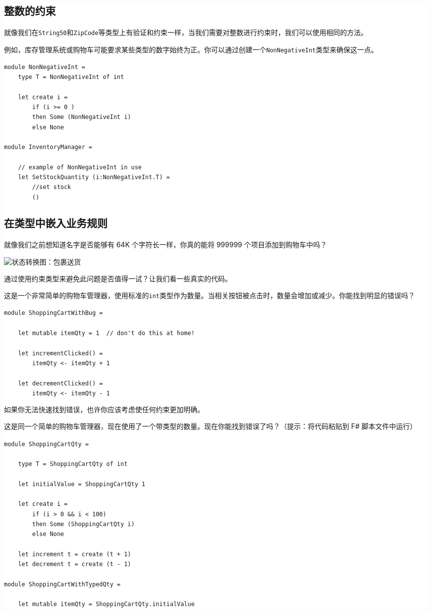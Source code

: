 ## 整数的约束

就像我们在`String50`和`ZipCode`等类型上有验证和约束一样，当我们需要对整数进行约束时，我们可以使用相同的方法。

例如，库存管理系统或购物车可能要求某些类型的数字始终为正。你可以通过创建一个`NonNegativeInt`类型来确保这一点。

```
module NonNegativeInt = 
    type T = NonNegativeInt of int

    let create i = 
        if (i >= 0 )
        then Some (NonNegativeInt i)
        else None

module InventoryManager = 

    // example of NonNegativeInt in use
    let SetStockQuantity (i:NonNegativeInt.T) = 
        //set stock
        () 
```

## 在类型中嵌入业务规则

就像我们之前想知道名字是否能够有 64K 个字符长一样，你真的能将 999999 个项目添加到购物车中吗？

![状态转换图：包裹送货](AddToCart.png)

通过使用约束类型来避免此问题是否值得一试？让我们看一些真实的代码。

这是一个非常简单的购物车管理器，使用标准的`int`类型作为数量。当相关按钮被点击时，数量会增加或减少。你能找到明显的错误吗？

```
module ShoppingCartWithBug = 

    let mutable itemQty = 1  // don't do this at home!

    let incrementClicked() = 
        itemQty <- itemQty + 1

    let decrementClicked() = 
        itemQty <- itemQty - 1 
```

如果你无法快速找到错误，也许你应该考虑使任何约束更加明确。

这是同一个简单的购物车管理器，现在使用了一个带类型的数量。现在你能找到错误了吗？（提示：将代码粘贴到 F# 脚本文件中运行）

```
module ShoppingCartQty = 

    type T = ShoppingCartQty of int

    let initialValue = ShoppingCartQty 1

    let create i = 
        if (i > 0 && i < 100)
        then Some (ShoppingCartQty i)
        else None

    let increment t = create (t + 1)
    let decrement t = create (t - 1)

module ShoppingCartWithTypedQty = 

    let mutable itemQty = ShoppingCartQty.initialValue
```